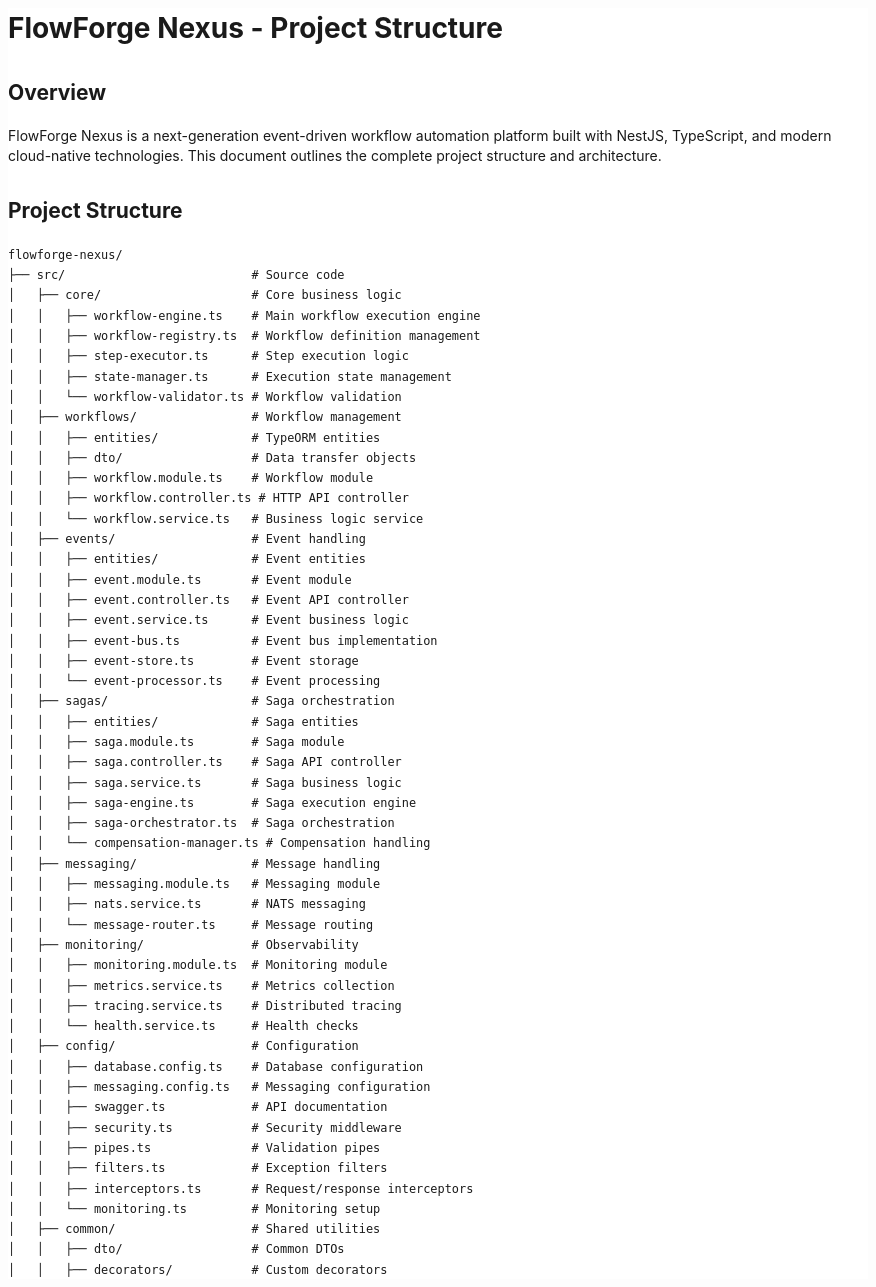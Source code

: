 # FlowForge Nexus - Project Structure

## Overview

FlowForge Nexus is a next-generation event-driven workflow automation platform built with NestJS, TypeScript, and modern cloud-native technologies. This document outlines the complete project structure and architecture.

## Project Structure

```
flowforge-nexus/
├── src/                          # Source code
│   ├── core/                     # Core business logic
│   │   ├── workflow-engine.ts    # Main workflow execution engine
│   │   ├── workflow-registry.ts  # Workflow definition management
│   │   ├── step-executor.ts      # Step execution logic
│   │   ├── state-manager.ts      # Execution state management
│   │   └── workflow-validator.ts # Workflow validation
│   ├── workflows/                # Workflow management
│   │   ├── entities/             # TypeORM entities
│   │   ├── dto/                  # Data transfer objects
│   │   ├── workflow.module.ts    # Workflow module
│   │   ├── workflow.controller.ts # HTTP API controller
│   │   └── workflow.service.ts   # Business logic service
│   ├── events/                   # Event handling
│   │   ├── entities/             # Event entities
│   │   ├── event.module.ts       # Event module
│   │   ├── event.controller.ts   # Event API controller
│   │   ├── event.service.ts      # Event business logic
│   │   ├── event-bus.ts          # Event bus implementation
│   │   ├── event-store.ts        # Event storage
│   │   └── event-processor.ts    # Event processing
│   ├── sagas/                    # Saga orchestration
│   │   ├── entities/             # Saga entities
│   │   ├── saga.module.ts        # Saga module
│   │   ├── saga.controller.ts    # Saga API controller
│   │   ├── saga.service.ts       # Saga business logic
│   │   ├── saga-engine.ts        # Saga execution engine
│   │   ├── saga-orchestrator.ts  # Saga orchestration
│   │   └── compensation-manager.ts # Compensation handling
│   ├── messaging/                # Message handling
│   │   ├── messaging.module.ts   # Messaging module
│   │   ├── nats.service.ts       # NATS messaging
│   │   └── message-router.ts     # Message routing
│   ├── monitoring/               # Observability
│   │   ├── monitoring.module.ts  # Monitoring module
│   │   ├── metrics.service.ts    # Metrics collection
│   │   ├── tracing.service.ts    # Distributed tracing
│   │   └── health.service.ts     # Health checks
│   ├── config/                   # Configuration
│   │   ├── database.config.ts    # Database configuration
│   │   ├── messaging.config.ts   # Messaging configuration
│   │   ├── swagger.ts            # API documentation
│   │   ├── security.ts           # Security middleware
│   │   ├── pipes.ts              # Validation pipes
│   │   ├── filters.ts            # Exception filters
│   │   ├── interceptors.ts       # Request/response interceptors
│   │   └── monitoring.ts         # Monitoring setup
│   ├── common/                   # Shared utilities
│   │   ├── dto/                  # Common DTOs
│   │   ├── decorators/           # Custom decorators
```